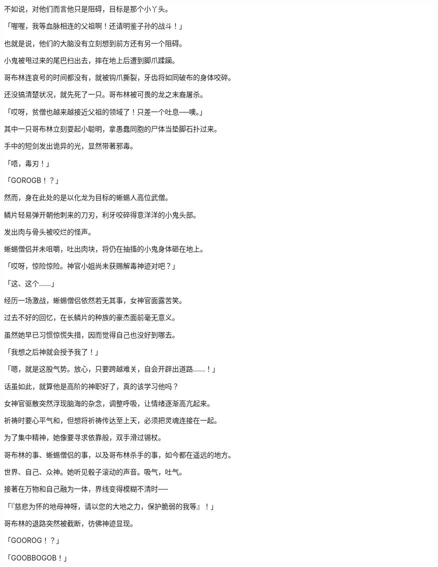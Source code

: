 不如说，对他们而言他只是阻碍，目标是那个小丫头。

「喔喔，我等血脉相连的父祖啊！还请明鉴子孙的战斗！」

也就是说，他们的大脑没有立刻想到前方还有另一个阻碍。

小鬼被甩过来的尾巴扫出去，摔在地上后遭到脚爪蹂躏。

哥布林连哀号的时间都没有，就被钩爪撕裂，牙齿将如同破布的身体咬碎。

还没搞清楚状况，就先死了一只。哥布林被可畏的龙之末裔屠杀。

「哎呀，贫僧也越来越接近父祖的领域了！只差一个吐息──噢。」

其中一只哥布林立刻耍起小聪明，拿愚蠢同胞的尸体当垫脚石扑过来。

手中的短剑发出诡异的光，显然带著邪毒。

「唔，毒刃！」

「GOROGB！？」

然而，身在此处的是以化龙为目标的蜥蜴人高位武僧。

鳞片轻易弹开朝他刺来的刀刃，利牙咬碎得意洋洋的小鬼头部。

发出肉与骨头被咬烂的怪声。

蜥蜴僧侣并未咀嚼，吐出肉块，将仍在抽搐的小鬼身体砸在地上。

「哎呀，惊险惊险。神官小姐尚未获赐解毒神迹对吧？」

「这、这个……」

经历一场激战，蜥蜴僧侣依然若无其事，女神官面露苦笑。

过去不好的回忆，在长鳞片的种族的豪杰面前毫无意义。

虽然她早已习惯惊慌失措，因而觉得自己也没好到哪去。

「我想之后神就会授予我了！」

「嗯，就是这股气势。放心，只要跨越难关，自会开辟出道路……！」

话虽如此，就算他是高阶的神职好了，真的该学习他吗？

女神官驱散突然浮现脑海的杂念，调整呼吸，让情绪逐渐高亢起来。

祈祷时要心平气和，但想将祈祷传达至上天，必须把灵魂连接在一起。

为了集中精神，她像要寻求依靠般，双手滑过锡杖。

哥布林的事、蜥蜴僧侣的事，以及哥布林杀手的事，如今都在遥远的地方。

世界、自己、众神。她听见骰子滚动的声音。吸气，吐气。

接著在万物和自己融为一体，界线变得模糊不清时──

「『慈悲为怀的地母神呀，请以您的大地之力，保护脆弱的我等』！」

哥布林的退路突然被截断，彷佛神迹显现。

「GOOROG！？」

「GOOBBOGOB！」
